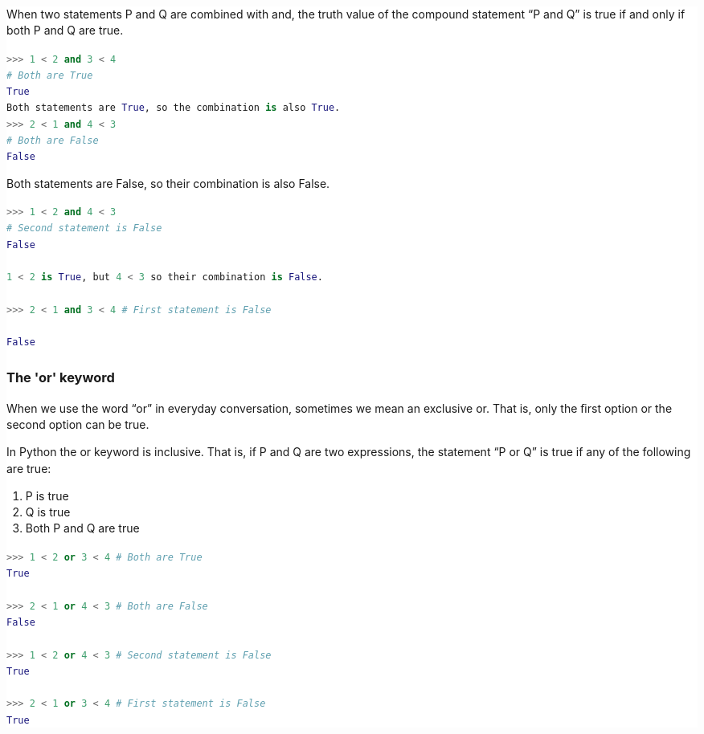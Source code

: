 When two statements P and Q are combined with and, the truth value of the compound statement “P and Q” is true if and only if both P and
Q are true.

```python
>>> 1 < 2 and 3 < 4
# Both are True
True
Both statements are True, so the combination is also True.
>>> 2 < 1 and 4 < 3
# Both are False
False
```

Both statements are False, so their combination is also False.

```python
>>> 1 < 2 and 4 < 3
# Second statement is False
False

1 < 2 is True, but 4 < 3 so their combination is False.

>>> 2 < 1 and 3 < 4 # First statement is False

False
```
### The 'or' keyword

When we use the word “or” in everyday conversation, sometimes we mean an exclusive or. That is, only the ﬁrst option or the second
option can be true.

In Python the or keyword is inclusive. That is, if P and Q are two expressions, the statement “P or Q” is true if any of the following are true:
1. P is true
2. Q is true
3. Both P and Q are true


```python
>>> 1 < 2 or 3 < 4 # Both are True
True

>>> 2 < 1 or 4 < 3 # Both are False
False

>>> 1 < 2 or 4 < 3 # Second statement is False
True

>>> 2 < 1 or 3 < 4 # First statement is False
True

```
